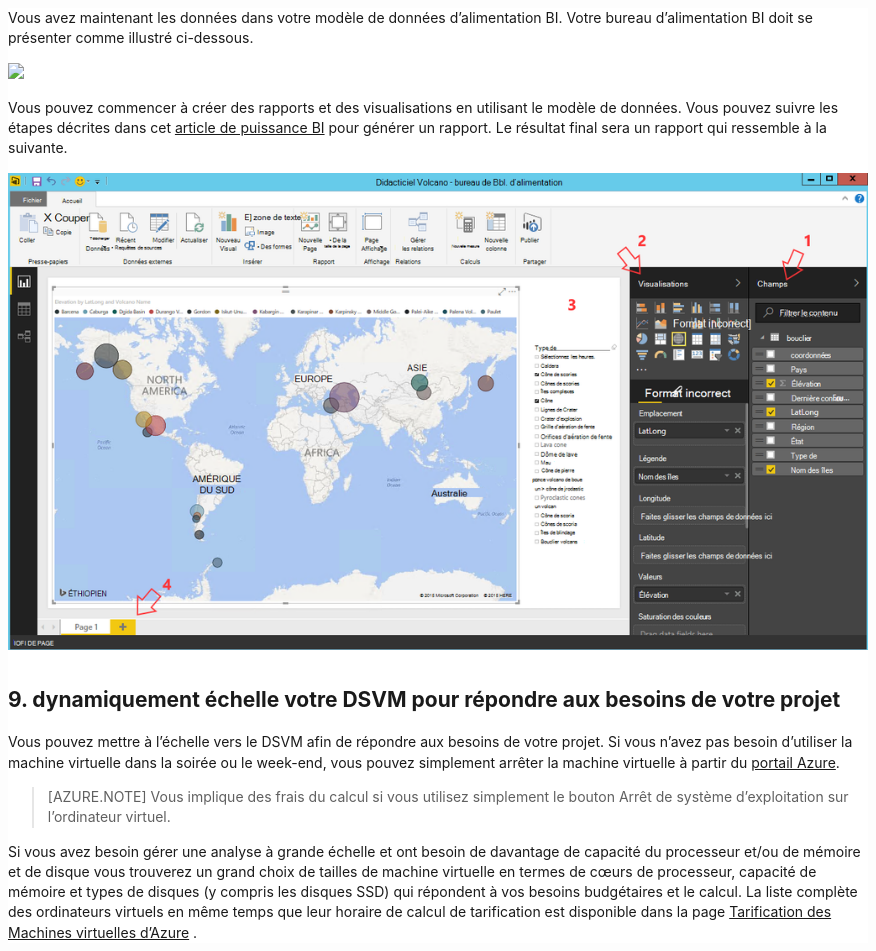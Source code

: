 

Vous avez maintenant les données dans votre modèle de données d’alimentation BI. Votre bureau d’alimentation BI doit se présenter comme illustré ci-dessous.

![](./media/machine-learning-data-science-vm-do-ten-things/PowerBIVolcanoData.png)

Vous pouvez commencer à créer des rapports et des visualisations en utilisant le modèle de données. Vous pouvez suivre les étapes décrites dans cet [article de puissance BI](../documentdb/documentdb-powerbi-visualize.md#build-the-reports) pour générer un rapport. Le résultat final sera un rapport qui ressemble à la suivante.

![Mode d’état de bureau de BI - connecteur d’alimentation BI de puissance](./media/machine-learning-data-science-vm-do-ten-things/power_bi_connector_pbireportview2.png)

## <a name="9-dynamically-scale-your-dsvm-to-meet-your-project-needs"></a>9. dynamiquement échelle votre DSVM pour répondre aux besoins de votre projet

Vous pouvez mettre à l’échelle vers le DSVM afin de répondre aux besoins de votre projet. Si vous n’avez pas besoin d’utiliser la machine virtuelle dans la soirée ou le week-end, vous pouvez simplement arrêter la machine virtuelle à partir du [portail Azure](https://portal.azure.com).

>[AZURE.NOTE]  Vous implique des frais du calcul si vous utilisez simplement le bouton Arrêt de système d’exploitation sur l’ordinateur virtuel.  

Si vous avez besoin gérer une analyse à grande échelle et ont besoin de davantage de capacité du processeur et/ou de mémoire et de disque vous trouverez un grand choix de tailles de machine virtuelle en termes de cœurs de processeur, capacité de mémoire et types de disques (y compris les disques SSD) qui répondent à vos besoins budgétaires et le calcul. La liste complète des ordinateurs virtuels en même temps que leur horaire de calcul de tarification est disponible dans la page [Tarification des Machines virtuelles d’Azure](https://azure.microsoft.com/pricing/details/virtual-machines/) .
